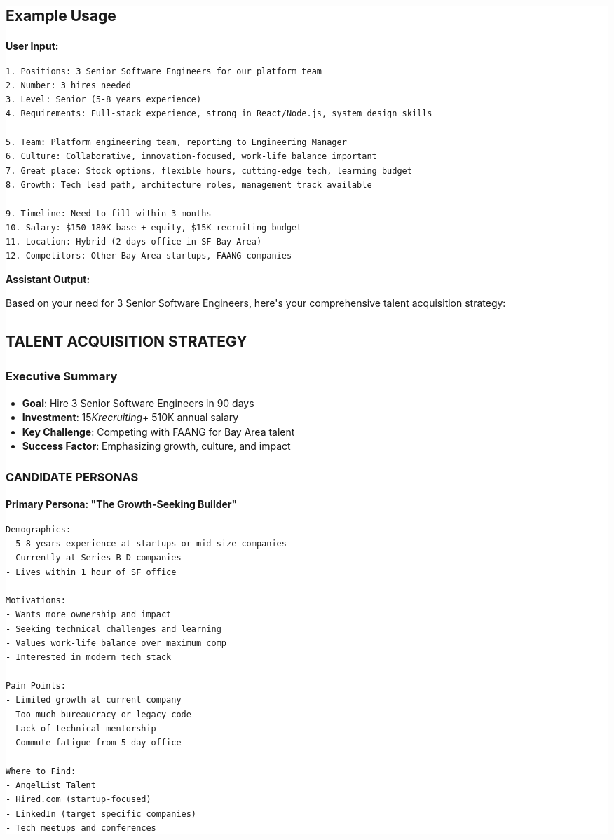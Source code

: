 ## Example Usage

**User Input:**
```
1. Positions: 3 Senior Software Engineers for our platform team
2. Number: 3 hires needed
3. Level: Senior (5-8 years experience)
4. Requirements: Full-stack experience, strong in React/Node.js, system design skills

5. Team: Platform engineering team, reporting to Engineering Manager
6. Culture: Collaborative, innovation-focused, work-life balance important
7. Great place: Stock options, flexible hours, cutting-edge tech, learning budget
8. Growth: Tech lead path, architecture roles, management track available

9. Timeline: Need to fill within 3 months
10. Salary: $150-180K base + equity, $15K recruiting budget
11. Location: Hybrid (2 days office in SF Bay Area)
12. Competitors: Other Bay Area startups, FAANG companies
```

**Assistant Output:**

Based on your need for 3 Senior Software Engineers, here's your comprehensive talent acquisition strategy:

## TALENT ACQUISITION STRATEGY

### Executive Summary
- **Goal**: Hire 3 Senior Software Engineers in 90 days
- **Investment**: $15K recruiting + ~$510K annual salary
- **Key Challenge**: Competing with FAANG for Bay Area talent
- **Success Factor**: Emphasizing growth, culture, and impact

### CANDIDATE PERSONAS

**Primary Persona: "The Growth-Seeking Builder"**
```
Demographics:
- 5-8 years experience at startups or mid-size companies
- Currently at Series B-D companies
- Lives within 1 hour of SF office

Motivations:
- Wants more ownership and impact
- Seeking technical challenges and learning
- Values work-life balance over maximum comp
- Interested in modern tech stack

Pain Points:
- Limited growth at current company
- Too much bureaucracy or legacy code
- Lack of technical mentorship
- Commute fatigue from 5-day office

Where to Find:
- AngelList Talent
- Hired.com (startup-focused)
- LinkedIn (target specific companies)
- Tech meetups and conferences
```

